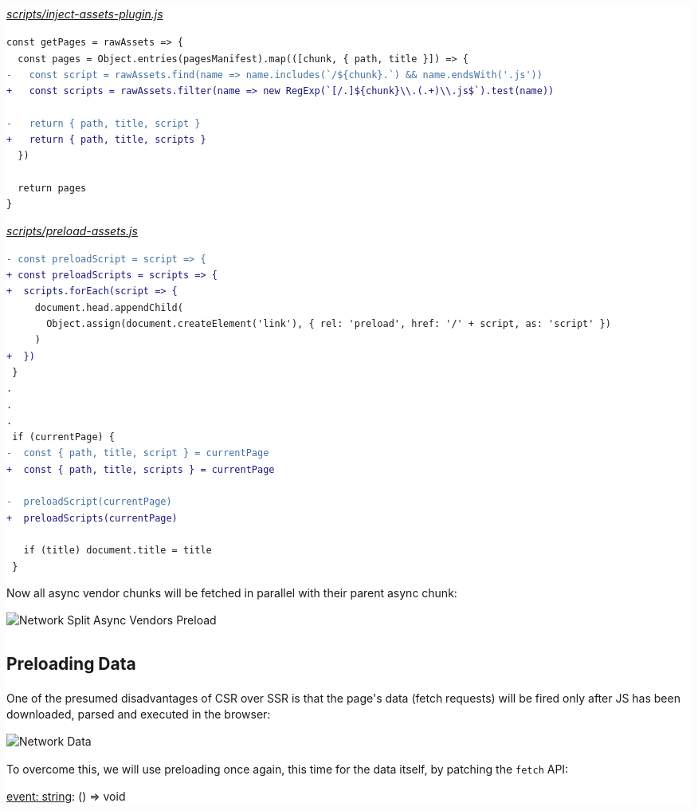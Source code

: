 _[scripts/inject-assets-plugin.js](scripts/inject-assets-plugin.js)_

```diff
const getPages = rawAssets => {
  const pages = Object.entries(pagesManifest).map(([chunk, { path, title }]) => {
-   const script = rawAssets.find(name => name.includes(`/${chunk}.`) && name.endsWith('.js'))
+   const scripts = rawAssets.filter(name => new RegExp(`[/.]${chunk}\\.(.+)\\.js$`).test(name))

-   return { path, title, script }
+   return { path, title, scripts }
  })

  return pages
}
```

_[scripts/preload-assets.js](scripts/preload-assets.js)_

```diff
- const preloadScript = script => {
+ const preloadScripts = scripts => {
+  scripts.forEach(script => {
     document.head.appendChild(
       Object.assign(document.createElement('link'), { rel: 'preload', href: '/' + script, as: 'script' })
     )
+  })
 }
.
.
.
 if (currentPage) {
-  const { path, title, script } = currentPage
+  const { path, title, scripts } = currentPage

-  preloadScript(currentPage)
+  preloadScripts(currentPage)

   if (title) document.title = title
 }
```

Now all async vendor chunks will be fetched in parallel with their parent async chunk:

![Network Split Async Vendors Preload](images/network-split-async-vendors-preload.png)

## Preloading Data

One of the presumed disadvantages of CSR over SSR is that the page's data (fetch requests) will be fired only after JS has been downloaded, parsed and executed in the browser:

![Network Data](images/network-data.png)

To overcome this, we will use preloading once again, this time for the data itself, by patching the `fetch` API:


  [event: string]: DataType
  [event: string]: () => void
